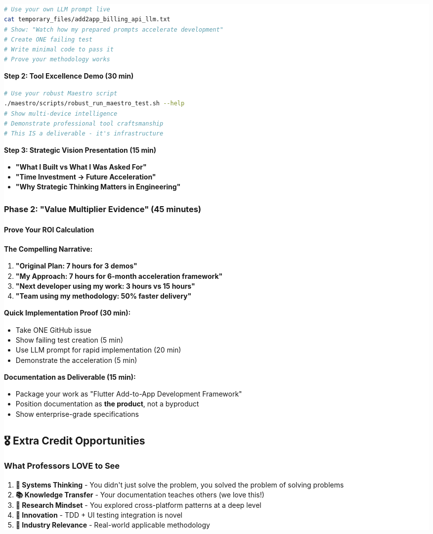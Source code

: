 ```bash
# Use your own LLM prompt live
cat temporary_files/add2app_billing_api_llm.txt
# Show: "Watch how my prepared prompts accelerate development"
# Create ONE failing test
# Write minimal code to pass it
# Prove your methodology works
```

**Step 2: Tool Excellence Demo (30 min)**

```bash
# Use your robust Maestro script
./maestro/scripts/robust_run_maestro_test.sh --help
# Show multi-device intelligence
# Demonstrate professional tool craftsmanship
# This IS a deliverable - it's infrastructure
```

**Step 3: Strategic Vision Presentation (15 min)**

- **"What I Built vs What I Was Asked For"**
- **"Time Investment → Future Acceleration"**
- **"Why Strategic Thinking Matters in Engineering"**

### Phase 2: "Value Multiplier Evidence" (45 minutes)

#### Prove Your ROI Calculation

**The Compelling Narrative:**

1. **"Original Plan: 7 hours for 3 demos"**
2. **"My Approach: 7 hours for 6-month acceleration framework"**
3. **"Next developer using my work: 3 hours vs 15 hours"**
4. **"Team using my methodology: 50% faster delivery"**

**Quick Implementation Proof (30 min):**

- Take ONE GitHub issue
- Show failing test creation (5 min)
- Use LLM prompt for rapid implementation (20 min)
- Demonstrate the acceleration (5 min)

**Documentation as Deliverable (15 min):**

- Package your work as "Flutter Add-to-App Development Framework"
- Position documentation as **the product**, not a byproduct
- Show enterprise-grade specifications

## 🎖️ Extra Credit Opportunities

### What Professors LOVE to See

1. **🧠 Systems Thinking** - You didn't just solve the problem, you solved the problem of solving
   problems
2. **📚 Knowledge Transfer** - Your documentation teaches others (we love this!)
3. **🔬 Research Mindset** - You explored cross-platform patterns at a deep level
4. **🚀 Innovation** - TDD + UI testing integration is novel
5. **💼 Industry Relevance** - Real-world applicable methodology
